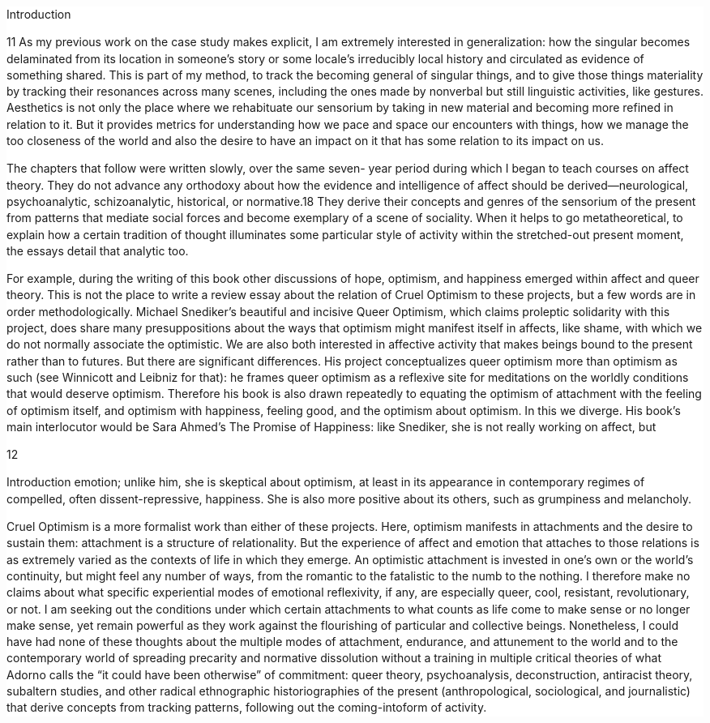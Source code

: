 Introduction

11 As my previous work on the case study makes explicit, I am extremely interested in generalization: how the singular becomes delaminated from its location in someone’s story or some locale’s irreducibly local history and circulated as evidence of something shared. This is part of my method, to track the becoming general of singular things, and to give those things materiality by tracking their resonances across many scenes, including the ones made by nonverbal but still linguistic activities, like gestures. Aesthetics is not only the place where we rehabituate our sensorium by taking in new material and becoming more refined in relation to it. But it provides metrics for understanding how we pace and space our encounters with things, how we manage the too closeness of the world and also the desire to have an impact on it that has some relation to its impact on us.

The chapters that follow were written slowly, over the same seven- year period during which I began to teach courses on affect theory. They do not advance any orthodoxy about how the evidence and intelligence of affect should be derived—neurological, psychoanalytic, schizoanalytic, historical, or normative.18 They derive their concepts and genres of the sensorium of the present from patterns that mediate social forces and become exemplary of a scene of sociality. When it helps to go metatheoretical, to explain how a certain tradition of thought illuminates some particular style of activity within the stretched-out present moment, the essays detail that analytic too.

For example, during the writing of this book other discussions of hope, optimism, and happiness emerged within affect and queer theory. This is not the place to write a review essay about the relation of Cruel Optimism to these projects, but a few words are in order methodologically. Michael Snediker’s beautiful and incisive Queer Optimism, which claims proleptic solidarity with this project, does share many presuppositions about the ways that optimism might manifest itself in affects, like shame, with which we do not normally associate the optimistic. We are also both interested in affective activity that makes beings bound to the present rather than to futures. But there are significant differences. His project conceptualizes queer optimism more than optimism as such (see Winnicott and Leibniz for that): he frames queer optimism as a reflexive site for meditations on the worldly conditions that would deserve optimism. Therefore his book is also drawn repeatedly to equating the optimism of attachment with the feeling of optimism itself, and optimism with happiness, feeling good, and the optimism about optimism. In this we diverge. His book’s main interlocutor would be Sara Ahmed’s The Promise of Happiness: like Snediker, she is not really working on affect, but

12

Introduction emotion; unlike him, she is skeptical about optimism, at least in its appearance in contemporary regimes of compelled, often dissent-repressive, happiness. She is also more positive about its others, such as grumpiness and melancholy.

Cruel Optimism is a more formalist work than either of these projects. Here, optimism manifests in attachments and the desire to sustain them: attachment is a structure of relationality. But the experience of affect and emotion that attaches to those relations is as extremely varied as the contexts of life in which they emerge. An optimistic attachment is invested in one’s own or the world’s continuity, but might feel any number of ways, from the romantic to the fatalistic to the numb to the nothing. I therefore make no claims about what specific experiential modes of emotional reflexivity, if any, are especially queer, cool, resistant, revolutionary, or not. I am seeking out the conditions under which certain attachments to what counts as life come to make sense or no longer make sense, yet remain powerful as they work against the flourishing of particular and collective beings. Nonetheless, I could have had none of these thoughts about the multiple modes of attachment, endurance, and attunement to the world and to the contemporary world of spreading precarity and normative dissolution without a training in multiple critical theories of what Adorno calls the “it could have been otherwise” of commitment: queer theory, psychoanalysis, deconstruction, antiracist theory, subaltern studies, and other radical ethnographic historiographies of the present (anthropological, sociological, and journalistic) that derive concepts from tracking patterns, following out the coming-intoform of activity.
